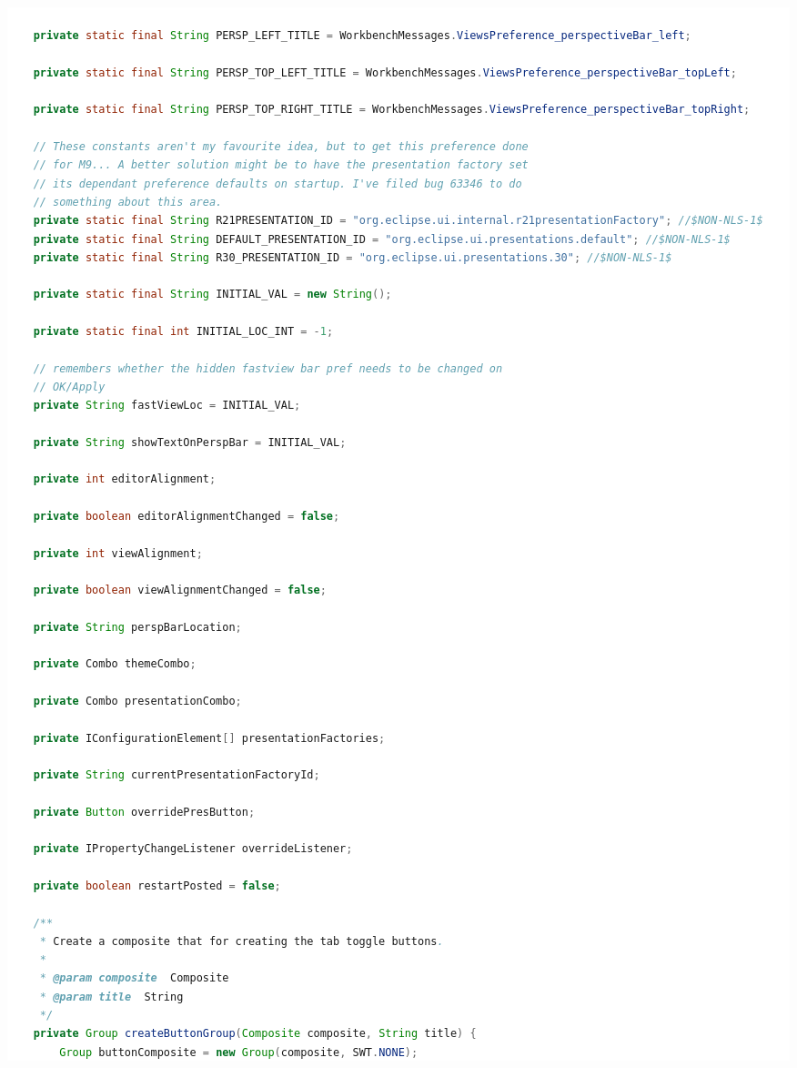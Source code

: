 ```java

	private static final String PERSP_LEFT_TITLE = WorkbenchMessages.ViewsPreference_perspectiveBar_left;

	private static final String PERSP_TOP_LEFT_TITLE = WorkbenchMessages.ViewsPreference_perspectiveBar_topLeft;

	private static final String PERSP_TOP_RIGHT_TITLE = WorkbenchMessages.ViewsPreference_perspectiveBar_topRight;

	// These constants aren't my favourite idea, but to get this preference done
	// for M9... A better solution might be to have the presentation factory set
	// its dependant preference defaults on startup. I've filed bug 63346 to do
	// something about this area.
	private static final String R21PRESENTATION_ID = "org.eclipse.ui.internal.r21presentationFactory"; //$NON-NLS-1$
	private static final String DEFAULT_PRESENTATION_ID = "org.eclipse.ui.presentations.default"; //$NON-NLS-1$
	private static final String R30_PRESENTATION_ID = "org.eclipse.ui.presentations.30"; //$NON-NLS-1$

	private static final String INITIAL_VAL = new String();

	private static final int INITIAL_LOC_INT = -1;

	// remembers whether the hidden fastview bar pref needs to be changed on
	// OK/Apply
	private String fastViewLoc = INITIAL_VAL;

	private String showTextOnPerspBar = INITIAL_VAL;

	private int editorAlignment;

	private boolean editorAlignmentChanged = false;

	private int viewAlignment;

	private boolean viewAlignmentChanged = false;

	private String perspBarLocation;

	private Combo themeCombo;

	private Combo presentationCombo;

	private IConfigurationElement[] presentationFactories;

	private String currentPresentationFactoryId;

	private Button overridePresButton;

	private IPropertyChangeListener overrideListener;

	private boolean restartPosted = false;

	/**
	 * Create a composite that for creating the tab toggle buttons.
	 * 
	 * @param composite  Composite
	 * @param title  String
	 */
	private Group createButtonGroup(Composite composite, String title) {
		Group buttonComposite = new Group(composite, SWT.NONE);
```